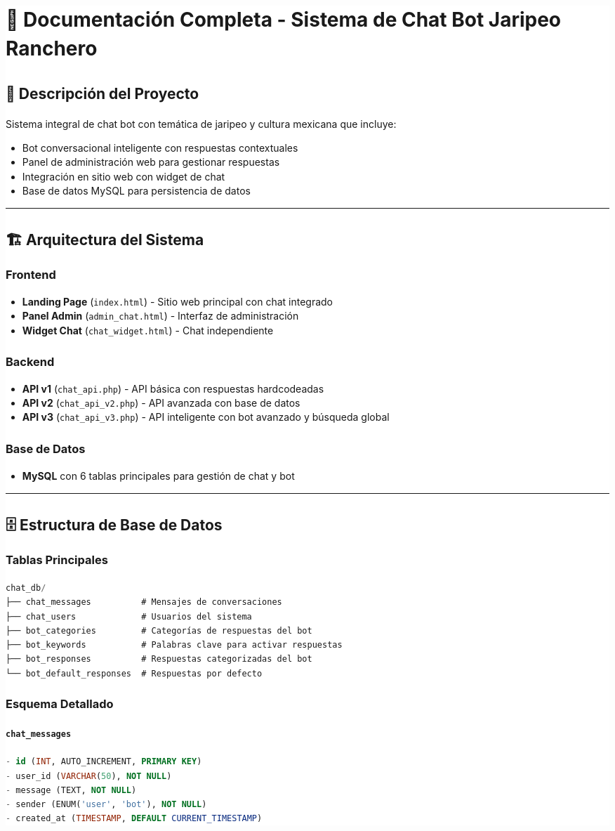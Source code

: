 # 📖 Documentación Completa - Sistema de Chat Bot Jaripeo Ranchero

## 🎯 Descripción del Proyecto

Sistema integral de chat bot con temática de jaripeo y cultura mexicana que incluye:
- Bot conversacional inteligente con respuestas contextuales
- Panel de administración web para gestionar respuestas
- Integración en sitio web con widget de chat
- Base de datos MySQL para persistencia de datos

---

## 🏗️ Arquitectura del Sistema

### **Frontend**
- **Landing Page** (`index.html`) - Sitio web principal con chat integrado
- **Panel Admin** (`admin_chat.html`) - Interfaz de administración
- **Widget Chat** (`chat_widget.html`) - Chat independiente

### **Backend**
- **API v1** (`chat_api.php`) - API básica con respuestas hardcodeadas
- **API v2** (`chat_api_v2.php`) - API avanzada con base de datos
- **API v3** (`chat_api_v3.php`) - API inteligente con bot avanzado y búsqueda global

### **Base de Datos**
- **MySQL** con 6 tablas principales para gestión de chat y bot

---

## 🗄️ Estructura de Base de Datos

### Tablas Principales

```sql
chat_db/
├── chat_messages          # Mensajes de conversaciones
├── chat_users             # Usuarios del sistema
├── bot_categories         # Categorías de respuestas del bot
├── bot_keywords           # Palabras clave para activar respuestas
├── bot_responses          # Respuestas categorizadas del bot
└── bot_default_responses  # Respuestas por defecto
```

### Esquema Detallado

#### `chat_messages`
```sql
- id (INT, AUTO_INCREMENT, PRIMARY KEY)
- user_id (VARCHAR(50), NOT NULL)
- message (TEXT, NOT NULL)
- sender (ENUM('user', 'bot'), NOT NULL)
- created_at (TIMESTAMP, DEFAULT CURRENT_TIMESTAMP)
```
